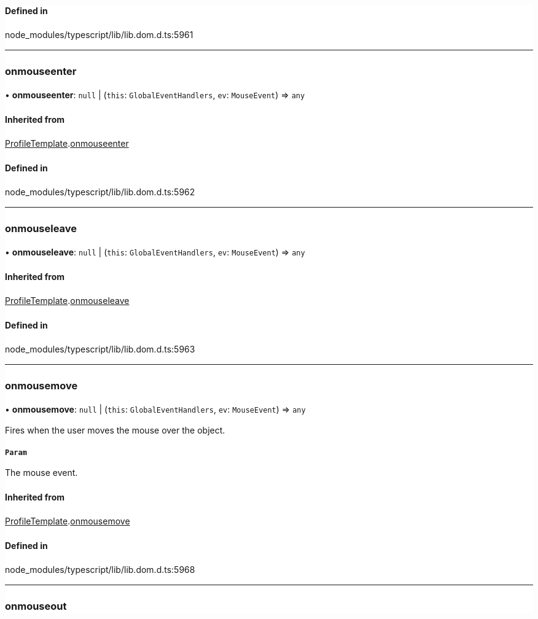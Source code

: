 #### Defined in

node_modules/typescript/lib/lib.dom.d.ts:5961

___

### onmouseenter

• **onmouseenter**: ``null`` \| (`this`: `GlobalEventHandlers`, `ev`: `MouseEvent`) => `any`

#### Inherited from

[ProfileTemplate](components_profileHome_profile_template.ProfileTemplate.md).[onmouseenter](components_profileHome_profile_template.ProfileTemplate.md#onmouseenter)

#### Defined in

node_modules/typescript/lib/lib.dom.d.ts:5962

___

### onmouseleave

• **onmouseleave**: ``null`` \| (`this`: `GlobalEventHandlers`, `ev`: `MouseEvent`) => `any`

#### Inherited from

[ProfileTemplate](components_profileHome_profile_template.ProfileTemplate.md).[onmouseleave](components_profileHome_profile_template.ProfileTemplate.md#onmouseleave)

#### Defined in

node_modules/typescript/lib/lib.dom.d.ts:5963

___

### onmousemove

• **onmousemove**: ``null`` \| (`this`: `GlobalEventHandlers`, `ev`: `MouseEvent`) => `any`

Fires when the user moves the mouse over the object.

**`Param`**

The mouse event.

#### Inherited from

[ProfileTemplate](components_profileHome_profile_template.ProfileTemplate.md).[onmousemove](components_profileHome_profile_template.ProfileTemplate.md#onmousemove)

#### Defined in

node_modules/typescript/lib/lib.dom.d.ts:5968

___

### onmouseout
